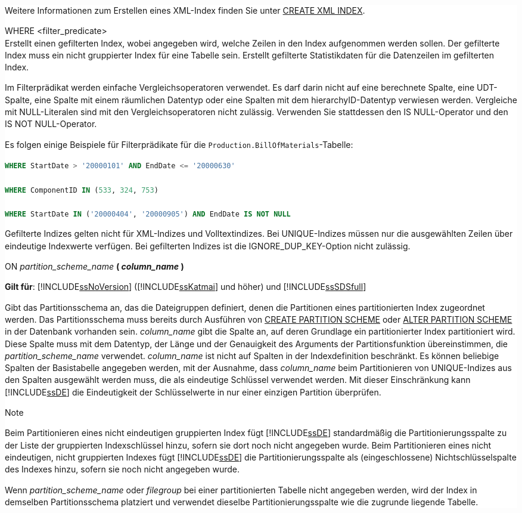 Weitere Informationen zum Erstellen eines XML-Index finden Sie unter [CREATE XML INDEX](../../t-sql/statements/create-xml-index-transact-sql.md).

WHERE \<filter_predicate>      
Erstellt einen gefilterten Index, wobei angegeben wird, welche Zeilen in den Index aufgenommen werden sollen. Der gefilterte Index muss ein nicht gruppierter Index für eine Tabelle sein. Erstellt gefilterte Statistikdaten für die Datenzeilen im gefilterten Index.

Im Filterprädikat werden einfache Vergleichsoperatoren verwendet. Es darf darin nicht auf eine berechnete Spalte, eine UDT-Spalte, eine Spalte mit einem räumlichen Datentyp oder eine Spalten mit dem hierarchyID-Datentyp verwiesen werden. Vergleiche mit NULL-Literalen sind mit den Vergleichsoperatoren nicht zulässig. Verwenden Sie stattdessen den IS NULL-Operator und den IS NOT NULL-Operator.

Es folgen einige Beispiele für Filterprädikate für die `Production.BillOfMaterials`-Tabelle:

```sql
WHERE StartDate > '20000101' AND EndDate <= '20000630'

WHERE ComponentID IN (533, 324, 753)

WHERE StartDate IN ('20000404', '20000905') AND EndDate IS NOT NULL
```

Gefilterte Indizes gelten nicht für XML-Indizes und Volltextindizes. Bei UNIQUE-Indizes müssen nur die ausgewählten Zeilen über eindeutige Indexwerte verfügen. Bei gefilterten Indizes ist die IGNORE_DUP_KEY-Option nicht zulässig.

ON *partition_scheme_name* **( _column_name_ )**      

**Gilt für**: [!INCLUDE[ssNoVersion](../../includes/ssnoversion-md.md)] ([!INCLUDE[ssKatmai](../../includes/sskatmai-md.md)] und höher) und [!INCLUDE[ssSDSfull](../../includes/sssdsfull-md.md)]

Gibt das Partitionsschema an, das die Dateigruppen definiert, denen die Partitionen eines partitionierten Index zugeordnet werden. Das Partitionsschema muss bereits durch Ausführen von [CREATE PARTITION SCHEME](../../t-sql/statements/create-partition-scheme-transact-sql.md) oder [ALTER PARTITION SCHEME](../../t-sql/statements/alter-partition-scheme-transact-sql.md) in der Datenbank vorhanden sein. *column_name* gibt die Spalte an, auf deren Grundlage ein partitionierter Index partitioniert wird. Diese Spalte muss mit dem Datentyp, der Länge und der Genauigkeit des Arguments der Partitionsfunktion übereinstimmen, die *partition_scheme_name* verwendet. *column_name* ist nicht auf Spalten in der Indexdefinition beschränkt. Es können beliebige Spalten der Basistabelle angegeben werden, mit der Ausnahme, dass *column_name* beim Partitionieren von UNIQUE-Indizes aus den Spalten ausgewählt werden muss, die als eindeutige Schlüssel verwendet werden. Mit dieser Einschränkung kann [!INCLUDE[ssDE](../../includes/ssde-md.md)] die Eindeutigkeit der Schlüsselwerte in nur einer einzigen Partition überprüfen.

> [!NOTE]
> Beim Partitionieren eines nicht eindeutigen gruppierten Index fügt [!INCLUDE[ssDE](../../includes/ssde-md.md)] standardmäßig die Partitionierungsspalte zu der Liste der gruppierten Indexschlüssel hinzu, sofern sie dort noch nicht angegeben wurde. Beim Partitionieren eines nicht eindeutigen, nicht gruppierten Indexes fügt [!INCLUDE[ssDE](../../includes/ssde-md.md)] die Partitionierungsspalte als (eingeschlossene) Nichtschlüsselspalte des Indexes hinzu, sofern sie noch nicht angegeben wurde.

Wenn _partition_scheme_name_ oder _filegroup_ bei einer partitionierten Tabelle nicht angegeben werden, wird der Index in demselben Partitionsschema platziert und verwendet dieselbe Partitionierungsspalte wie die zugrunde liegende Tabelle.
